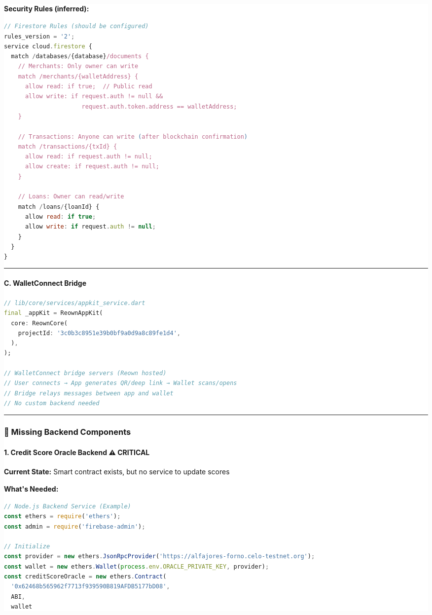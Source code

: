 **Security Rules (inferred):**
```javascript
// Firestore Rules (should be configured)
rules_version = '2';
service cloud.firestore {
  match /databases/{database}/documents {
    // Merchants: Only owner can write
    match /merchants/{walletAddress} {
      allow read: if true;  // Public read
      allow write: if request.auth != null && 
                      request.auth.token.address == walletAddress;
    }
    
    // Transactions: Anyone can write (after blockchain confirmation)
    match /transactions/{txId} {
      allow read: if request.auth != null;
      allow create: if request.auth != null;
    }
    
    // Loans: Owner can read/write
    match /loans/{loanId} {
      allow read: if true;
      allow write: if request.auth != null;
    }
  }
}
```

---

#### C. WalletConnect Bridge
```dart
// lib/core/services/appkit_service.dart
final _appKit = ReownAppKit(
  core: ReownCore(
    projectId: '3c0b3c8951e39b0bf9a0d9a8c89fe1d4',
  ),
);

// WalletConnect bridge servers (Reown hosted)
// User connects → App generates QR/deep link → Wallet scans/opens
// Bridge relays messages between app and wallet
// No custom backend needed
```

---

### 🚨 Missing Backend Components

#### 1. **Credit Score Oracle Backend** ⚠️ CRITICAL
**Current State:** Smart contract exists, but no service to update scores

**What's Needed:**
```javascript
// Node.js Backend Service (Example)
const ethers = require('ethers');
const admin = require('firebase-admin');

// Initialize
const provider = new ethers.JsonRpcProvider('https://alfajores-forno.celo-testnet.org');
const wallet = new ethers.Wallet(process.env.ORACLE_PRIVATE_KEY, provider);
const creditScoreOracle = new ethers.Contract(
  '0x62468b565962f7713f939590B819AFDB5177bD08',
  ABI,
  wallet
```